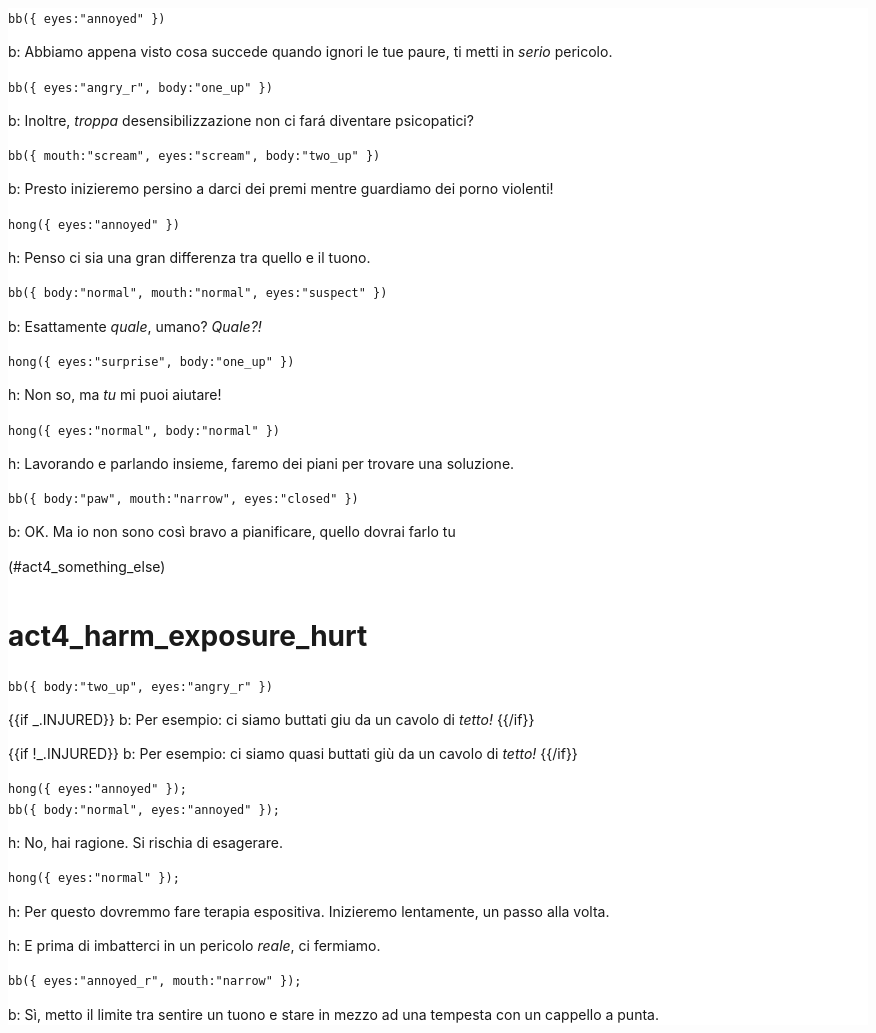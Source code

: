 `bb({ eyes:"annoyed" })`

b: Abbiamo appena visto cosa succede quando ignori le tue paure, ti metti in *serio* pericolo.

`bb({ eyes:"angry_r", body:"one_up" })`

b: Inoltre, *troppa* desensibilizzazione non ci fará diventare psicopatici?

`bb({ mouth:"scream", eyes:"scream", body:"two_up" })`

b: Presto inizieremo persino a darci dei premi mentre guardiamo dei porno violenti!

`hong({ eyes:"annoyed" })`

h: Penso ci sia una gran differenza tra quello e il tuono.

`bb({ body:"normal", mouth:"normal", eyes:"suspect" })`

b: Esattamente *quale*, umano? *Quale?!*

`hong({ eyes:"surprise", body:"one_up" })`

h: Non so, ma *tu* mi puoi aiutare!

`hong({ eyes:"normal", body:"normal" })`

h: Lavorando e parlando insieme, faremo dei piani per trovare una soluzione.

`bb({ body:"paw", mouth:"narrow", eyes:"closed" })`

b: OK. Ma io non sono così bravo a pianificare, quello dovrai farlo tu

(#act4_something_else)

# act4_harm_exposure_hurt

`bb({ body:"two_up", eyes:"angry_r" })`

{{if _.INJURED}}
b: Per esempio: ci siamo buttati giu da un cavolo di *tetto!*
{{/if}}

{{if !_.INJURED}}
b: Per esempio: ci siamo quasi buttati giù da un cavolo di *tetto!*
{{/if}}

```
hong({ eyes:"annoyed" });
bb({ body:"normal", eyes:"annoyed" });
```

h: No, hai ragione. Si rischia di esagerare.

`hong({ eyes:"normal" });`

h: Per questo dovremmo fare terapia espositiva. Inizieremo lentamente, un passo alla volta.

h: E prima di imbatterci in un pericolo *reale*, ci fermiamo.

`bb({ eyes:"annoyed_r", mouth:"narrow" });`

b: Sì, metto il limite tra sentire un tuono e stare in mezzo ad una tempesta con un cappello a punta.
